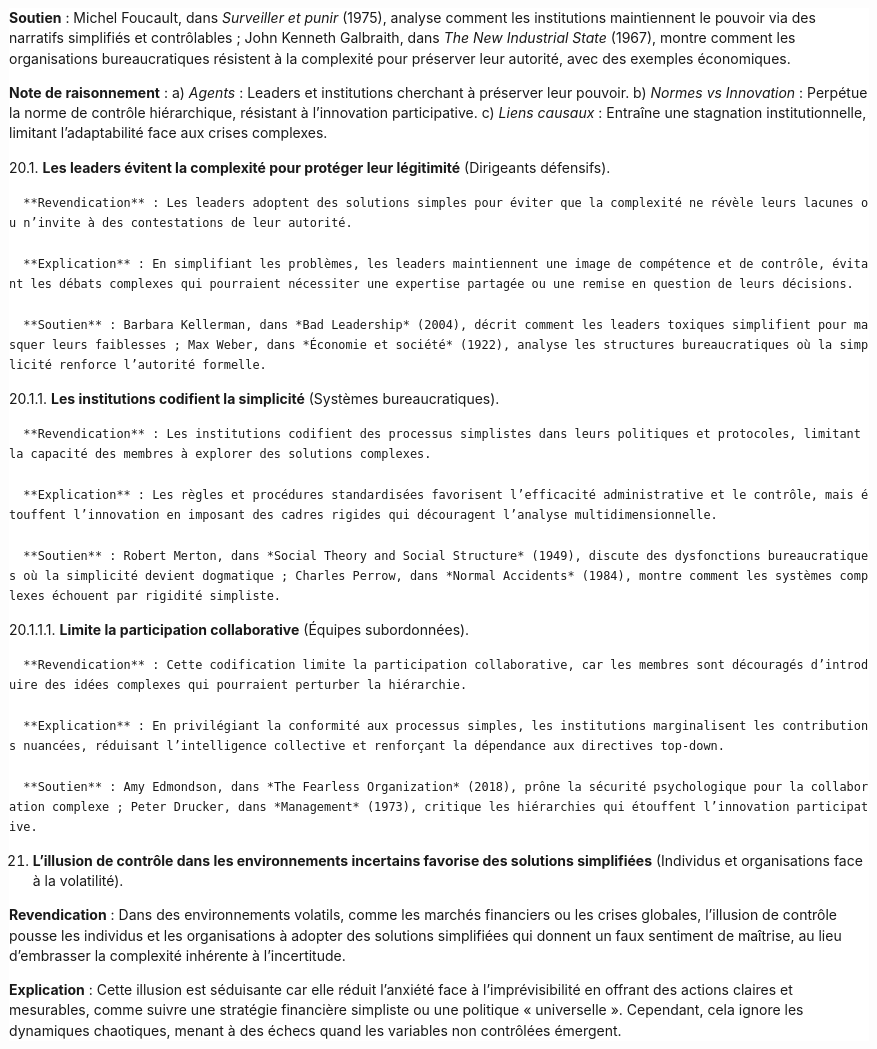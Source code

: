    **Soutien** : Michel Foucault, dans *Surveiller et punir* (1975), analyse comment les institutions maintiennent le pouvoir via des narratifs simplifiés et contrôlables ; John Kenneth Galbraith, dans *The New Industrial State* (1967), montre comment les organisations bureaucratiques résistent à la complexité pour préserver leur autorité, avec des exemples économiques.  

   **Note de raisonnement** : a) *Agents* : Leaders et institutions cherchant à préserver leur pouvoir. b) *Normes vs Innovation* : Perpétue la norme de contrôle hiérarchique, résistant à l’innovation participative. c) *Liens causaux* : Entraîne une stagnation institutionnelle, limitant l’adaptabilité face aux crises complexes.  

   20.1. **Les leaders évitent la complexité pour protéger leur légitimité** (Dirigeants défensifs).  

      **Revendication** : Les leaders adoptent des solutions simples pour éviter que la complexité ne révèle leurs lacunes ou n’invite à des contestations de leur autorité.  

      **Explication** : En simplifiant les problèmes, les leaders maintiennent une image de compétence et de contrôle, évitant les débats complexes qui pourraient nécessiter une expertise partagée ou une remise en question de leurs décisions.  

      **Soutien** : Barbara Kellerman, dans *Bad Leadership* (2004), décrit comment les leaders toxiques simplifient pour masquer leurs faiblesses ; Max Weber, dans *Économie et société* (1922), analyse les structures bureaucratiques où la simplicité renforce l’autorité formelle.  

   20.1.1. **Les institutions codifient la simplicité** (Systèmes bureaucratiques).  

      **Revendication** : Les institutions codifient des processus simplistes dans leurs politiques et protocoles, limitant la capacité des membres à explorer des solutions complexes.  

      **Explication** : Les règles et procédures standardisées favorisent l’efficacité administrative et le contrôle, mais étouffent l’innovation en imposant des cadres rigides qui découragent l’analyse multidimensionnelle.  

      **Soutien** : Robert Merton, dans *Social Theory and Social Structure* (1949), discute des dysfonctions bureaucratiques où la simplicité devient dogmatique ; Charles Perrow, dans *Normal Accidents* (1984), montre comment les systèmes complexes échouent par rigidité simpliste.  

   20.1.1.1. **Limite la participation collaborative** (Équipes subordonnées).  

      **Revendication** : Cette codification limite la participation collaborative, car les membres sont découragés d’introduire des idées complexes qui pourraient perturber la hiérarchie.  

      **Explication** : En privilégiant la conformité aux processus simples, les institutions marginalisent les contributions nuancées, réduisant l’intelligence collective et renforçant la dépendance aux directives top-down.  

      **Soutien** : Amy Edmondson, dans *The Fearless Organization* (2018), prône la sécurité psychologique pour la collaboration complexe ; Peter Drucker, dans *Management* (1973), critique les hiérarchies qui étouffent l’innovation participative.  

21. **L’illusion de contrôle dans les environnements incertains favorise des solutions simplifiées** (Individus et organisations face à la volatilité).  

   **Revendication** : Dans des environnements volatils, comme les marchés financiers ou les crises globales, l’illusion de contrôle pousse les individus et les organisations à adopter des solutions simplifiées qui donnent un faux sentiment de maîtrise, au lieu d’embrasser la complexité inhérente à l’incertitude.  

   **Explication** : Cette illusion est séduisante car elle réduit l’anxiété face à l’imprévisibilité en offrant des actions claires et mesurables, comme suivre une stratégie financière simpliste ou une politique « universelle ». Cependant, cela ignore les dynamiques chaotiques, menant à des échecs quand les variables non contrôlées émergent.  
